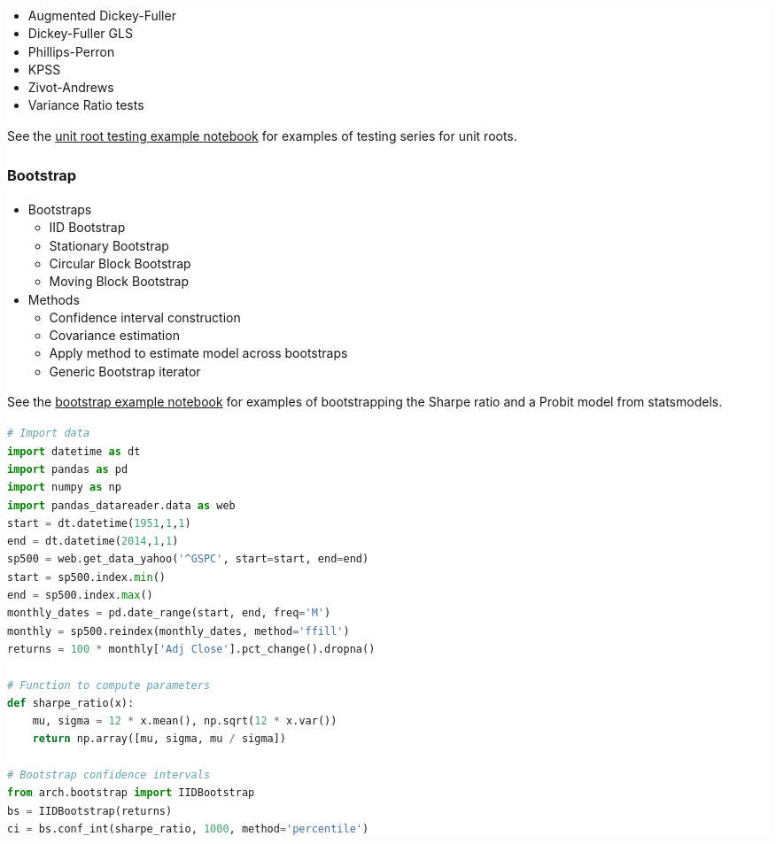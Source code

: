 - Augmented Dickey-Fuller
- Dickey-Fuller GLS
- Phillips-Perron
- KPSS
- Zivot-Andrews
- Variance Ratio tests

See the [unit root testing example notebook](http://nbviewer.ipython.org/github/bashtage/arch/blob/master/examples/unitroot_examples.ipynb) for examples of testing series for unit roots.

<a id="bootstrap"></a>

### Bootstrap

- Bootstraps
  - IID Bootstrap
  - Stationary Bootstrap
  - Circular Block Bootstrap
  - Moving Block Bootstrap
- Methods
  - Confidence interval construction
  - Covariance estimation
  - Apply method to estimate model across bootstraps
  - Generic Bootstrap iterator

See the [bootstrap example notebook](http://nbviewer.ipython.org/github/bashtage/arch/blob/master/examples/bootstrap_examples.ipynb)
for examples of bootstrapping the Sharpe ratio and a Probit model from statsmodels.

```python
# Import data
import datetime as dt
import pandas as pd
import numpy as np
import pandas_datareader.data as web
start = dt.datetime(1951,1,1)
end = dt.datetime(2014,1,1)
sp500 = web.get_data_yahoo('^GSPC', start=start, end=end)
start = sp500.index.min()
end = sp500.index.max()
monthly_dates = pd.date_range(start, end, freq='M')
monthly = sp500.reindex(monthly_dates, method='ffill')
returns = 100 * monthly['Adj Close'].pct_change().dropna()

# Function to compute parameters
def sharpe_ratio(x):
    mu, sigma = 12 * x.mean(), np.sqrt(12 * x.var())
    return np.array([mu, sigma, mu / sigma])

# Bootstrap confidence intervals
from arch.bootstrap import IIDBootstrap
bs = IIDBootstrap(returns)
ci = bs.conf_int(sharpe_ratio, 1000, method='percentile')
```
